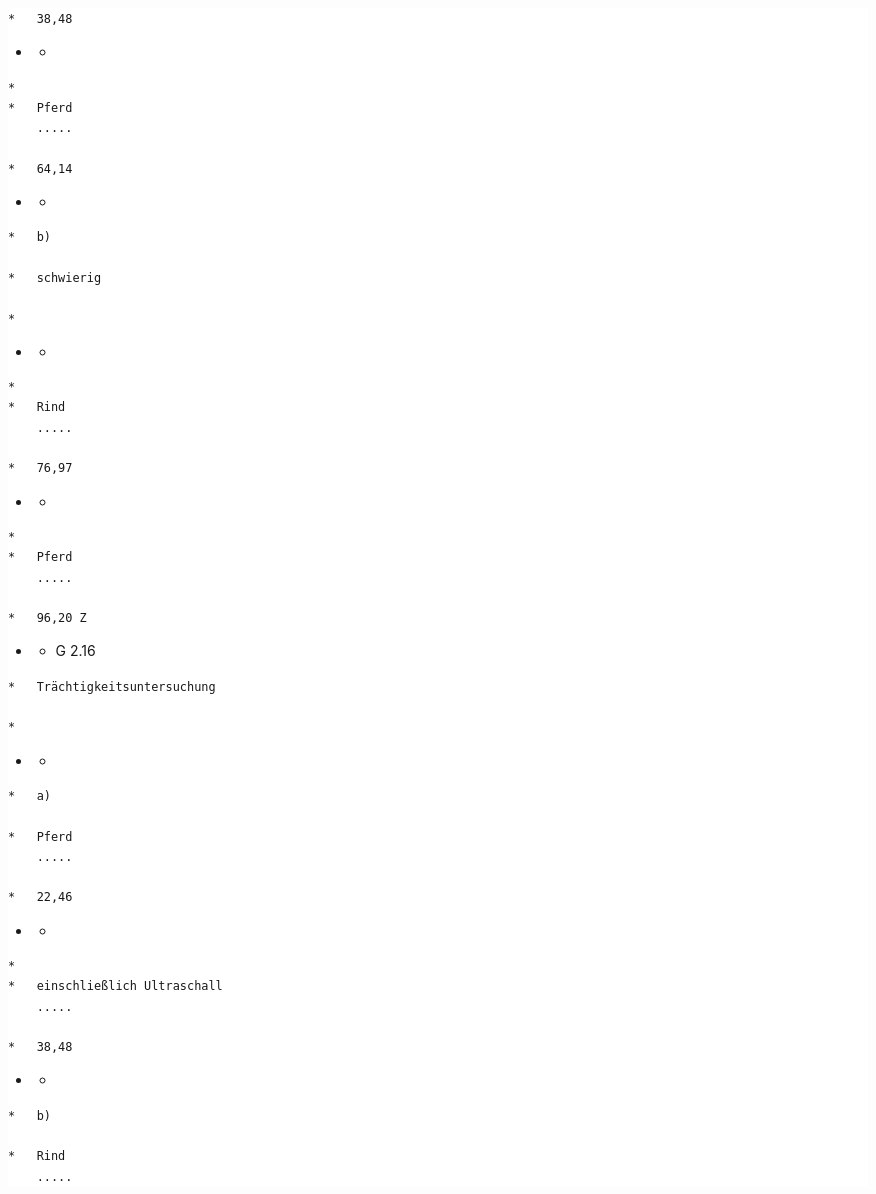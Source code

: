     *   38,48


*    *
    *
    *   Pferd
        .....

    *   64,14


*    *
    *   b)

    *   schwierig

    *

*    *
    *
    *   Rind
        .....

    *   76,97


*    *
    *
    *   Pferd
        .....

    *   96,20 Z


*    *   G 2.16

    *   Trächtigkeitsuntersuchung

    *

*    *
    *   a)

    *   Pferd
        .....

    *   22,46


*    *
    *
    *   einschließlich Ultraschall
        .....

    *   38,48


*    *
    *   b)

    *   Rind
        .....
